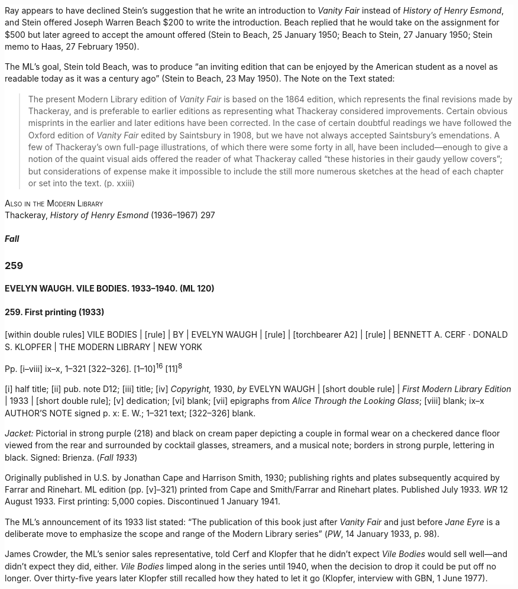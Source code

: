 Ray appears to have declined Stein’s suggestion that he write an introduction to *Vanity Fair* instead of *History of Henry Esmond*, and Stein offered Joseph Warren Beach \$200 to write the introduction. Beach replied that he would take on the assignment for \$500 but later agreed to accept the amount offered (Stein to Beach, 25 January 1950; Beach to Stein, 27 January 1950; Stein memo to Haas, 27 February 1950).   

The ML’s goal, Stein told Beach, was to produce “an inviting edition that can be enjoyed by the American student as a novel as readable today as it was a century ago” (Stein to Beach, 23 May 1950). The Note on the Text stated:   

> The present Modern Library edition of *Vanity Fair* is based on the 1864 edition, which represents the final revisions made by Thackeray, and is preferable to earlier editions as representing what Thackeray considered improvements. Certain obvious misprints in the earlier and later editions have been corrected. In the case of certain doubtful readings we have followed the Oxford edition of *Vanity Fair* edited by Saintsbury in 1908, but we have not always accepted Saintsbury’s emendations. A few of Thackeray’s own full-page illustrations, of which there were some forty in all, have been included—enough to give a notion of the quaint visual aids offered the reader of what Thackeray called “these histories in their gaudy yellow covers”; but considerations of expense make it impossible to include the still more numerous sketches at the head of each chapter or set into the text. (p. xxiii)   

<span class="smallcaps">Also in the Modern Library</span>   
Thackeray, *History of Henry Esmond* (1936–1967) 297   

#### ***Fall***   

### 259   

**EVELYN WAUGH. VILE BODIES. 1933–1940. (ML 120)**   

#### 259. First printing (1933)   

[within double rules] VILE BODIES | [rule] | BY | EVELYN WAUGH | [rule] | [torchbearer A2] | [rule] | BENNETT A. CERF · DONALD S. KLOPFER | THE MODERN LIBRARY | NEW YORK   

Pp. [i–viii] ix–x, 1–321 [322–326]. [1–10]<sup>16</sup> [11]<sup>8</sup>   

[i] half title; [ii] pub. note D12; [iii] title; [iv] *Copyright,* 1930, *by* EVELYN WAUGH | [short double rule] | *First Modern Library Edition* | 1933 | [short double rule]; [v] dedication; [vi] blank; [vii] epigraphs from *Alice Through the Looking Glass*; [viii] blank; ix–x AUTHOR’S NOTE signed p. x: E. W.; 1–321 text; [322–326] blank.   

*Jacket:* Pictorial in strong purple (218) and black on cream paper depicting a couple in formal wear on a checkered dance floor viewed from the rear and surrounded by cocktail glasses, streamers, and a musical note; borders in strong purple, lettering in black. Signed: Brienza. (*Fall 1933*)   

Originally published in U.S. by Jonathan Cape and Harrison Smith, 1930; publishing rights and plates subsequently acquired by Farrar and Rinehart. ML edition (pp. [v]–321) printed from Cape and Smith/Farrar and Rinehart plates. Published July 1933. *WR* 12 August 1933. First printing: 5,000 copies. Discontinued 1 January 1941.   

The ML’s announcement of its 1933 list stated: “The publication of this book just after *Vanity Fair* and just before *Jane Eyre* is a deliberate move to emphasize the scope and range of the Modern Library series” (*PW*, 14 January 1933, p. 98).   

James Crowder, the ML’s senior sales representative, told Cerf and Klopfer that he didn’t expect *Vile Bodies* would sell well—and didn’t expect they did, either. *Vile Bodies* limped along in the series until 1940, when the decision to drop it could be put off no longer. Over thirty-five years later Klopfer still recalled how they hated to let it go (Klopfer, interview with GBN, 1 June 1977).   
